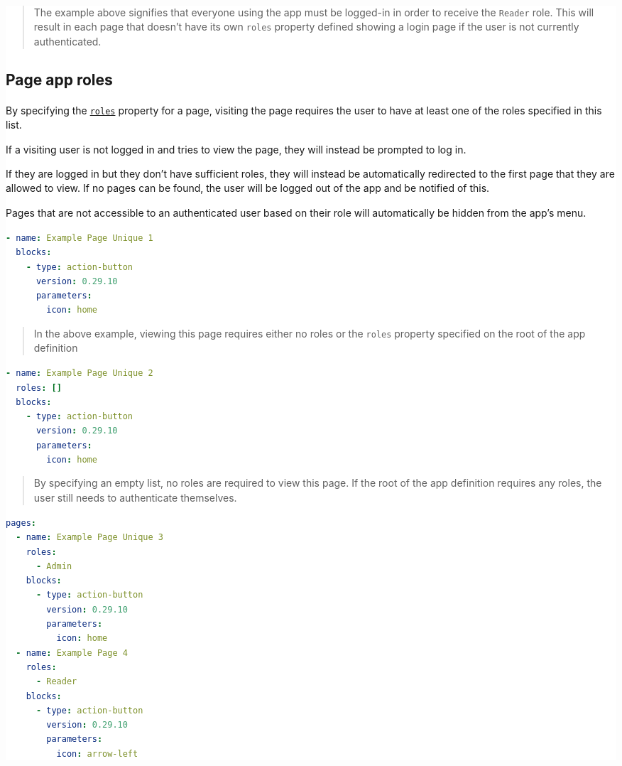 > The example above signifies that everyone using the app must be logged-in in order to receive the
> `Reader` role. This will result in each page that doesn’t have its own `roles` property defined
> showing a login page if the user is not currently authenticated.

## Page app roles

By specifying the [`roles`](../05-reference/app.mdx#base-page-definition-roles) property for a page,
visiting the page requires the user to have at least one of the roles specified in this list.

If a visiting user is not logged in and tries to view the page, they will instead be prompted to log
in.

If they are logged in but they don’t have sufficient roles, they will instead be automatically
redirected to the first page that they are allowed to view. If no pages can be found, the user will
be logged out of the app and be notified of this.

Pages that are not accessible to an authenticated user based on their role will automatically be
hidden from the app’s menu.

```yaml validate page-snippet
- name: Example Page Unique 1
  blocks:
    - type: action-button
      version: 0.29.10
      parameters:
        icon: home
```

> In the above example, viewing this page requires either no roles or the `roles` property specified
> on the root of the app definition

```yaml validate page-snippet
- name: Example Page Unique 2
  roles: []
  blocks:
    - type: action-button
      version: 0.29.10
      parameters:
        icon: home
```

> By specifying an empty list, no roles are required to view this page. If the root of the app
> definition requires any roles, the user still needs to authenticate themselves.

```yaml validate pages-snippet
pages:
  - name: Example Page Unique 3
    roles:
      - Admin
    blocks:
      - type: action-button
        version: 0.29.10
        parameters:
          icon: home
  - name: Example Page 4
    roles:
      - Reader
    blocks:
      - type: action-button
        version: 0.29.10
        parameters:
          icon: arrow-left
```
